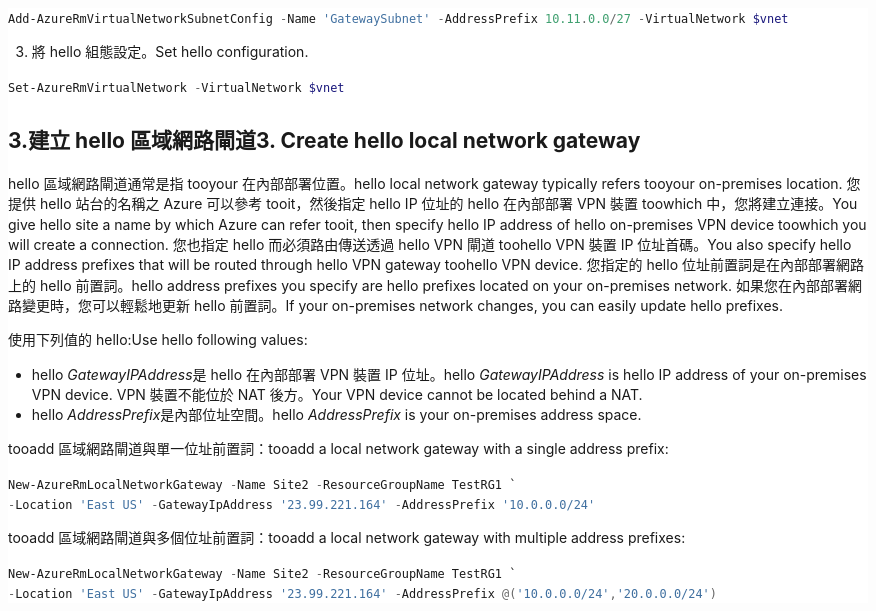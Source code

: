   ```powershell
  Add-AzureRmVirtualNetworkSubnetConfig -Name 'GatewaySubnet' -AddressPrefix 10.11.0.0/27 -VirtualNetwork $vnet
  ```
3. <span data-ttu-id="f21b6-147">將 hello 組態設定。</span><span class="sxs-lookup"><span data-stu-id="f21b6-147">Set hello configuration.</span></span>

  ```powershell
  Set-AzureRmVirtualNetwork -VirtualNetwork $vnet
  ```

## <span data-ttu-id="f21b6-148">3.<a name="localnet"></a>建立 hello 區域網路閘道</span><span class="sxs-lookup"><span data-stu-id="f21b6-148">3. <a name="localnet"></a>Create hello local network gateway</span></span>

<span data-ttu-id="f21b6-149">hello 區域網路閘道通常是指 tooyour 在內部部署位置。</span><span class="sxs-lookup"><span data-stu-id="f21b6-149">hello local network gateway typically refers tooyour on-premises location.</span></span> <span data-ttu-id="f21b6-150">您提供 hello 站台的名稱之 Azure 可以參考 tooit，然後指定 hello IP 位址的 hello 在內部部署 VPN 裝置 toowhich 中，您將建立連接。</span><span class="sxs-lookup"><span data-stu-id="f21b6-150">You give hello site a name by which Azure can refer tooit, then specify hello IP address of hello on-premises VPN device toowhich you will create a connection.</span></span> <span data-ttu-id="f21b6-151">您也指定 hello 而必須路由傳送透過 hello VPN 閘道 toohello VPN 裝置 IP 位址首碼。</span><span class="sxs-lookup"><span data-stu-id="f21b6-151">You also specify hello IP address prefixes that will be routed through hello VPN gateway toohello VPN device.</span></span> <span data-ttu-id="f21b6-152">您指定的 hello 位址前置詞是在內部部署網路上的 hello 前置詞。</span><span class="sxs-lookup"><span data-stu-id="f21b6-152">hello address prefixes you specify are hello prefixes located on your on-premises network.</span></span> <span data-ttu-id="f21b6-153">如果您在內部部署網路變更時，您可以輕鬆地更新 hello 前置詞。</span><span class="sxs-lookup"><span data-stu-id="f21b6-153">If your on-premises network changes, you can easily update hello prefixes.</span></span>

<span data-ttu-id="f21b6-154">使用下列值的 hello:</span><span class="sxs-lookup"><span data-stu-id="f21b6-154">Use hello following values:</span></span>

* <span data-ttu-id="f21b6-155">hello *GatewayIPAddress*是 hello 在內部部署 VPN 裝置 IP 位址。</span><span class="sxs-lookup"><span data-stu-id="f21b6-155">hello *GatewayIPAddress* is hello IP address of your on-premises VPN device.</span></span> <span data-ttu-id="f21b6-156">VPN 裝置不能位於 NAT 後方。</span><span class="sxs-lookup"><span data-stu-id="f21b6-156">Your VPN device cannot be located behind a NAT.</span></span>
* <span data-ttu-id="f21b6-157">hello *AddressPrefix*是內部位址空間。</span><span class="sxs-lookup"><span data-stu-id="f21b6-157">hello *AddressPrefix* is your on-premises address space.</span></span>

<span data-ttu-id="f21b6-158">tooadd 區域網路閘道與單一位址前置詞：</span><span class="sxs-lookup"><span data-stu-id="f21b6-158">tooadd a local network gateway with a single address prefix:</span></span>

  ```powershell
  New-AzureRmLocalNetworkGateway -Name Site2 -ResourceGroupName TestRG1 `
  -Location 'East US' -GatewayIpAddress '23.99.221.164' -AddressPrefix '10.0.0.0/24'
  ```

<span data-ttu-id="f21b6-159">tooadd 區域網路閘道與多個位址前置詞：</span><span class="sxs-lookup"><span data-stu-id="f21b6-159">tooadd a local network gateway with multiple address prefixes:</span></span>

  ```powershell
  New-AzureRmLocalNetworkGateway -Name Site2 -ResourceGroupName TestRG1 `
  -Location 'East US' -GatewayIpAddress '23.99.221.164' -AddressPrefix @('10.0.0.0/24','20.0.0.0/24')
  ```
